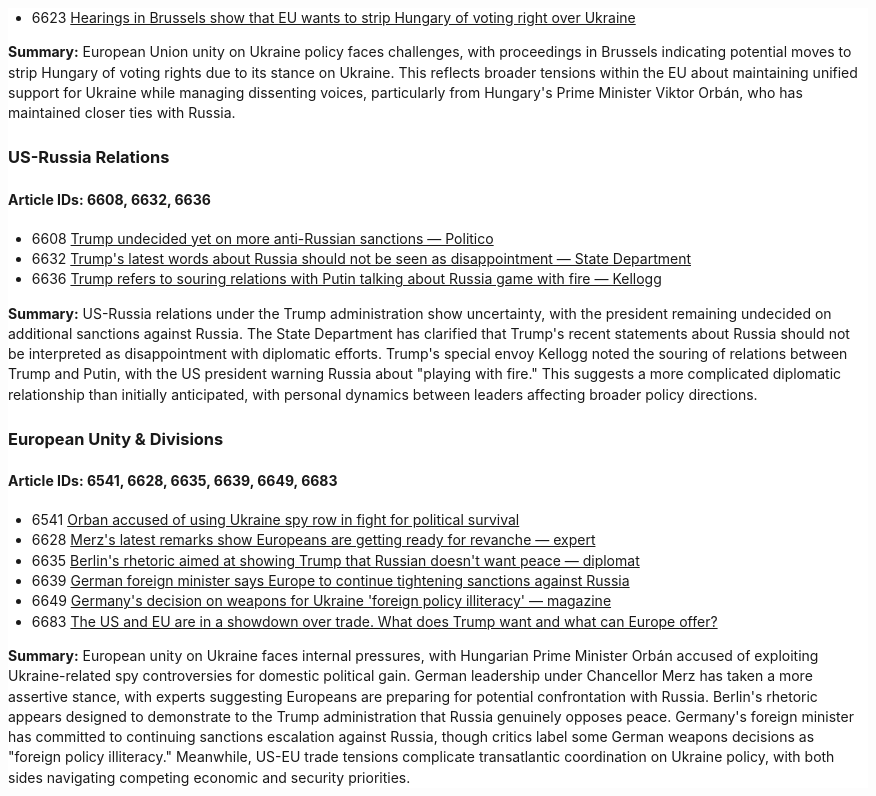 - 6623 [Hearings in Brussels show that EU wants to strip Hungary of voting right over Ukraine](https://tass.com/world/1964453)

**Summary:** European Union unity on Ukraine policy faces challenges, with proceedings in Brussels indicating potential moves to strip Hungary of voting rights due to its stance on Ukraine. This reflects broader tensions within the EU about maintaining unified support for Ukraine while managing dissenting voices, particularly from Hungary's Prime Minister Viktor Orbán, who has maintained closer ties with Russia.

### US-Russia Relations

#### Article IDs: 6608, 6632, 6636

- 6608 [Trump undecided yet on more anti-Russian sanctions — Politico](https://tass.com/world/1964499)
- 6632 [Trump's latest words about Russia should not be seen as disappointment — State Department](https://tass.com/world/1964415)
- 6636 [Trump refers to souring relations with Putin talking about Russia game with fire — Kellogg](https://tass.com/world/1964401)

**Summary:** US-Russia relations under the Trump administration show uncertainty, with the president remaining undecided on additional sanctions against Russia. The State Department has clarified that Trump's recent statements about Russia should not be interpreted as disappointment with diplomatic efforts. Trump's special envoy Kellogg noted the souring of relations between Trump and Putin, with the US president warning Russia about "playing with fire." This suggests a more complicated diplomatic relationship than initially anticipated, with personal dynamics between leaders affecting broader policy directions.

### European Unity & Divisions

#### Article IDs: 6541, 6628, 6635, 6639, 6649, 6683

- 6541 [Orban accused of using Ukraine spy row in fight for political survival](https://www.bbc.com/news/articles/c3wd94jxyjxo)
- 6628 [Merz's latest remarks show Europeans are getting ready for revanche — expert](https://tass.com/world/1964437)
- 6635 [Berlin's rhetoric aimed at showing Trump that Russian doesn't want peace — diplomat](https://tass.com/world/1964403)
- 6639 [German foreign minister says Europe to continue tightening sanctions against Russia](https://tass.com/world/1964395)
- 6649 [Germany's decision on weapons for Ukraine 'foreign policy illiteracy' — magazine](https://tass.com/world/1964373)
- 6683 [The US and EU are in a showdown over trade. What does Trump want and what can Europe offer?](https://www.independent.co.uk/news/europe-trump-vat-germany-one-b2758788.html)

**Summary:** European unity on Ukraine faces internal pressures, with Hungarian Prime Minister Orbán accused of exploiting Ukraine-related spy controversies for domestic political gain. German leadership under Chancellor Merz has taken a more assertive stance, with experts suggesting Europeans are preparing for potential confrontation with Russia. Berlin's rhetoric appears designed to demonstrate to the Trump administration that Russia genuinely opposes peace. Germany's foreign minister has committed to continuing sanctions escalation against Russia, though critics label some German weapons decisions as "foreign policy illiteracy." Meanwhile, US-EU trade tensions complicate transatlantic coordination on Ukraine policy, with both sides navigating competing economic and security priorities.

